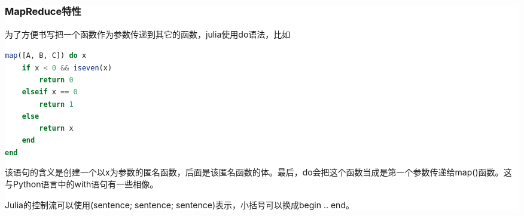 
### MapReduce特性

为了方便书写把一个函数作为参数传递到其它的函数，julia使用do语法，比如

```julia
map([A, B, C]) do x
    if x < 0 && iseven(x)
        return 0
    elseif x == 0
        return 1
    else
        return x
    end
end
```
该语句的含义是创建一个以x为参数的匿名函数，后面是该匿名函数的体。最后，do会把这个函数当成是第一个参数传递给map()函数。这与Python语言中的with语句有一些相像。

Julia的控制流可以使用(sentence; sentence; sentence)表示，小括号可以换成begin .. end。
